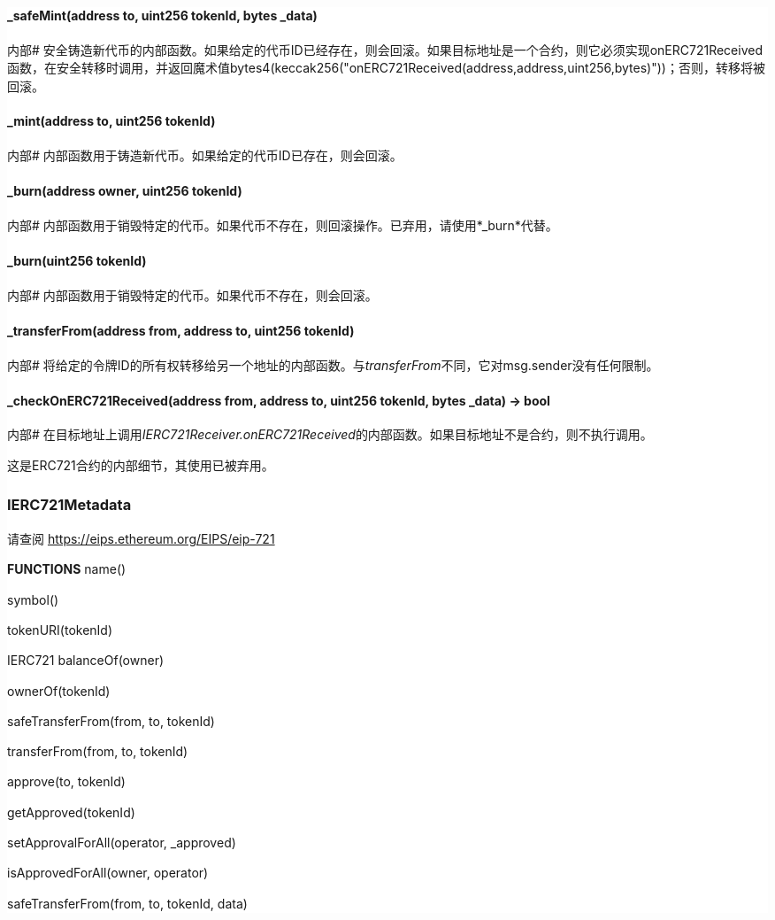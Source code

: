#### _safeMint(address to, uint256 tokenId, bytes _data)
内部#
安全铸造新代币的内部函数。如果给定的代币ID已经存在，则会回滚。如果目标地址是一个合约，则它必须实现onERC721Received函数，在安全转移时调用，并返回魔术值bytes4(keccak256("onERC721Received(address,address,uint256,bytes)"))；否则，转移将被回滚。

#### _mint(address to, uint256 tokenId)
内部#
内部函数用于铸造新代币。如果给定的代币ID已存在，则会回滚。

#### _burn(address owner, uint256 tokenId)
内部#
内部函数用于销毁特定的代币。如果代币不存在，则回滚操作。已弃用，请使用*_burn*代替。

#### _burn(uint256 tokenId)
内部#
内部函数用于销毁特定的代币。如果代币不存在，则会回滚。

#### _transferFrom(address from, address to, uint256 tokenId)
内部#
将给定的令牌ID的所有权转移给另一个地址的内部函数。与*transferFrom*不同，它对msg.sender没有任何限制。

#### _checkOnERC721Received(address from, address to, uint256 tokenId, bytes _data) → bool
内部#
在目标地址上调用*IERC721Receiver.onERC721Received*的内部函数。如果目标地址不是合约，则不执行调用。

这是ERC721合约的内部细节，其使用已被弃用。

### IERC721Metadata
请查阅 https://eips.ethereum.org/EIPS/eip-721

**FUNCTIONS**
name()

symbol()

tokenURI(tokenId)

IERC721
balanceOf(owner)

ownerOf(tokenId)

safeTransferFrom(from, to, tokenId)

transferFrom(from, to, tokenId)

approve(to, tokenId)

getApproved(tokenId)

setApprovalForAll(operator, _approved)

isApprovedForAll(owner, operator)

safeTransferFrom(from, to, tokenId, data)
